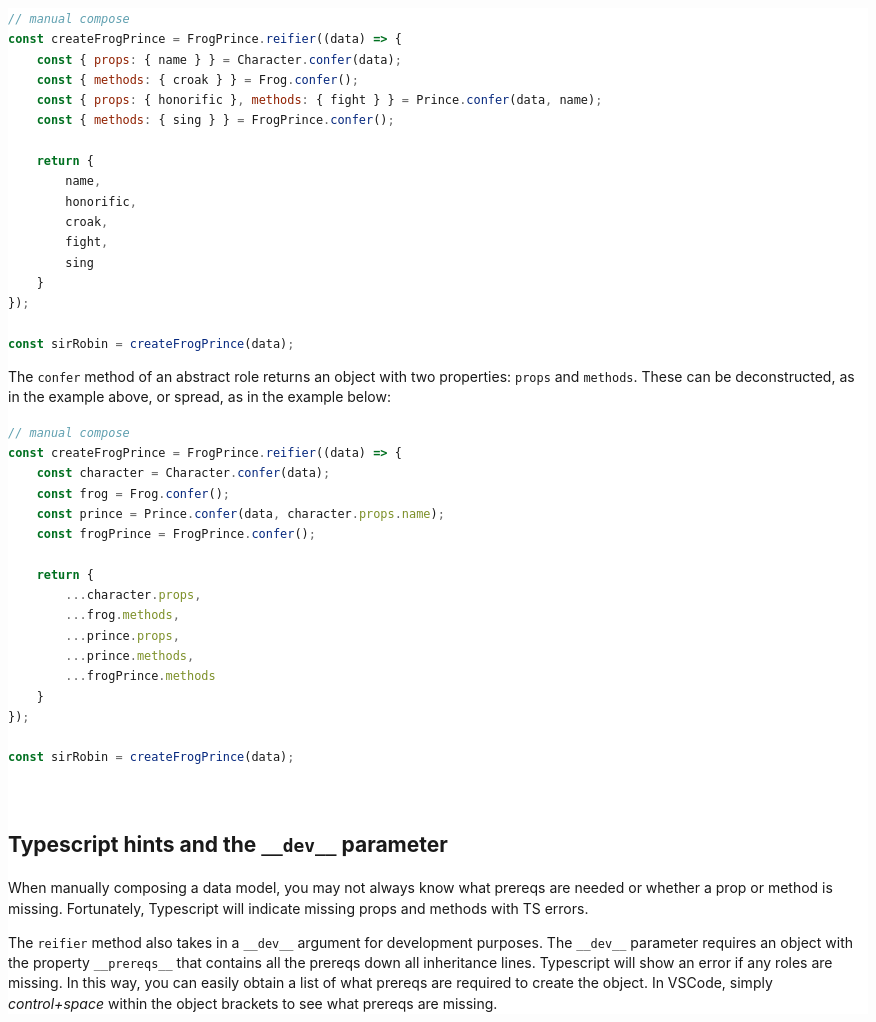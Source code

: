 ```js
// manual compose
const createFrogPrince = FrogPrince.reifier((data) => {
    const { props: { name } } = Character.confer(data);
    const { methods: { croak } } = Frog.confer();
    const { props: { honorific }, methods: { fight } } = Prince.confer(data, name);
    const { methods: { sing } } = FrogPrince.confer();

    return {
        name,
        honorific,
        croak,
        fight,
        sing
    }
});

const sirRobin = createFrogPrince(data);
```

The `confer` method of an abstract role returns an object with two properties: `props` and `methods`. These can be deconstructed, as in the example above, or spread, as in the example below:

```js
// manual compose
const createFrogPrince = FrogPrince.reifier((data) => {
    const character = Character.confer(data);
    const frog = Frog.confer();
    const prince = Prince.confer(data, character.props.name);
    const frogPrince = FrogPrince.confer();

    return {
        ...character.props,
        ...frog.methods,
        ...prince.props,
        ...prince.methods,
        ...frogPrince.methods
    }
});

const sirRobin = createFrogPrince(data);
```
</br>

## Typescript hints and the `__dev__` parameter

When manually composing a data model, you may not always know what prereqs are needed or whether a prop or method is missing. Fortunately, Typescript will indicate missing props and methods with TS errors.

The `reifier` method also takes in a `__dev__` argument for development purposes. The `__dev__` parameter requires an object with the property `__prereqs__` that contains all the prereqs down all inheritance lines. Typescript will show an error if any roles are missing. In this way, you can easily obtain a list of what prereqs are required to create the object. In VSCode, simply *control+space* within the object brackets to see what prereqs are missing.
